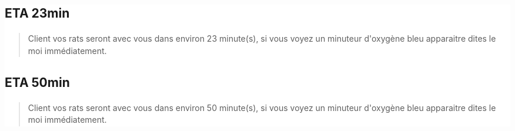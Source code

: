 ## ETA 23min
> Client vos rats seront avec vous dans environ 23 minute(s), si vous voyez un minuteur d'oxygène bleu apparaitre dites le moi immédiatement.

## ETA 50min
> Client vos rats seront avec vous dans environ 50 minute(s), si vous voyez un minuteur d'oxygène bleu apparaitre dites le moi immédiatement.